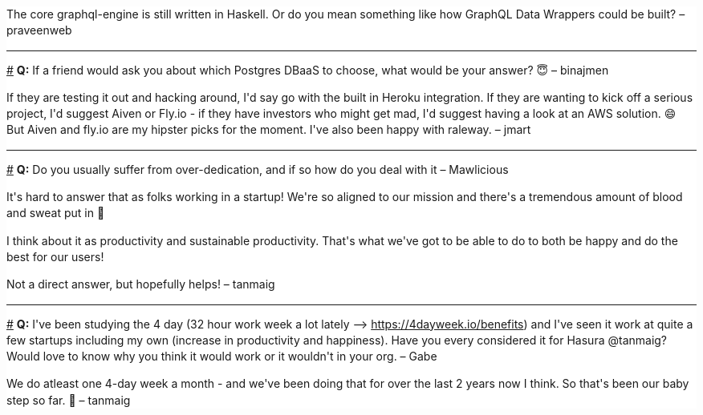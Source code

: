 The core graphql-engine is still written in Haskell. Or do you mean something like how GraphQL Data Wrappers could be built? – praveenweb

---

<a href="#if-a-friend-would" name="if-a-friend-would">#</a> **Q:** If a friend would ask you about which Postgres DBaaS to choose, what would be your answer? 😇 – binajmen

If they are testing it out and hacking around, I'd say go with the built in Heroku integration. If they are wanting to kick off a serious project, I'd suggest Aiven or Fly.io - if they have investors who might get mad, I'd suggest having a look at an AWS solution. 😄 But Aiven and fly.io are my hipster picks for the moment. I've also been happy with raleway. – jmart

---

<a href="#do-you-usually-suffer" name="do-you-usually-suffer">#</a> **Q:** Do you usually suffer from over-dedication, and if so how do you deal with it – Mawlicious

It's hard to answer that as folks working in a startup! We're so aligned to our mission and there's a tremendous amount of blood and sweat put in 🙂

I think about it as productivity and sustainable productivity. That's what we've got to be able to do to both be happy and do the best for our users!

Not a direct answer, but hopefully helps! – tanmaig

---

<a href="#ive-been-studying" name="ive-been-studying">#</a> **Q:** I've been studying the 4 day (32 hour work week a lot lately --> https://4dayweek.io/benefits) and I've seen it work at quite a few startups including my own (increase in productivity and happiness). Have you every considered it for Hasura @tanmaig? Would love to know why you think it would work or it wouldn't in your org. – Gabe

We do atleast one 4-day week a month - and we've been doing that for over the last 2 years now I think. So that's been our baby step so far. 🙂 – tanmaig
